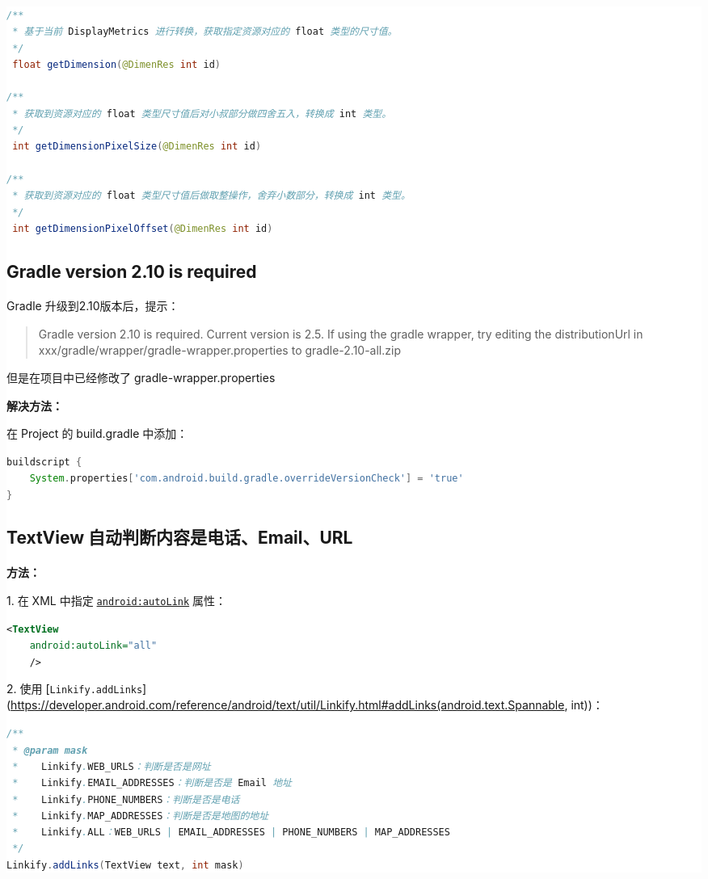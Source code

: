 ```java
/**
 * 基于当前 DisplayMetrics 进行转换，获取指定资源对应的 float 类型的尺寸值。
 */
 float getDimension(@DimenRes int id)

/**
 * 获取到资源对应的 float 类型尺寸值后对小叔部分做四舍五入，转换成 int 类型。
 */
 int getDimensionPixelSize(@DimenRes int id)

/**
 * 获取到资源对应的 float 类型尺寸值后做取整操作，舍弃小数部分，转换成 int 类型。
 */
 int getDimensionPixelOffset(@DimenRes int id)
```

## Gradle version 2.10 is required

Gradle 升级到2.10版本后，提示：

> Gradle version 2.10 is required. Current version is 2.5. If using the gradle wrapper, try editing the distributionUrl in xxx/gradle/wrapper/gradle-wrapper.properties to gradle-2.10-all.zip

但是在项目中已经修改了 gradle-wrapper.properties

**解决方法：**

在 Project 的 build.gradle 中添加：

``` groovy
buildscript {
    System.properties['com.android.build.gradle.overrideVersionCheck'] = 'true'
}
```

## TextView 自动判断内容是电话、Email、URL

**方法：**

1\. 在 XML 中指定 [`android:autoLink`](https://developer.android.com/reference/android/widget/TextView.html#attr_android:autoLink) 属性：

``` xml
<TextView
    android:autoLink="all"
    />
```

2\. 使用 [`Linkify.addLinks`](https://developer.android.com/reference/android/text/util/Linkify.html#addLinks(android.text.Spannable, int))：

``` java
/**
 * @param mask
 *    Linkify.WEB_URLS：判断是否是网址
 *    Linkify.EMAIL_ADDRESSES：判断是否是 Email 地址
 *    Linkify.PHONE_NUMBERS：判断是否是电话
 *    Linkify.MAP_ADDRESSES：判断是否是地图的地址
 *    Linkify.ALL：WEB_URLS | EMAIL_ADDRESSES | PHONE_NUMBERS | MAP_ADDRESSES
 */
Linkify.addLinks(TextView text, int mask)
```
